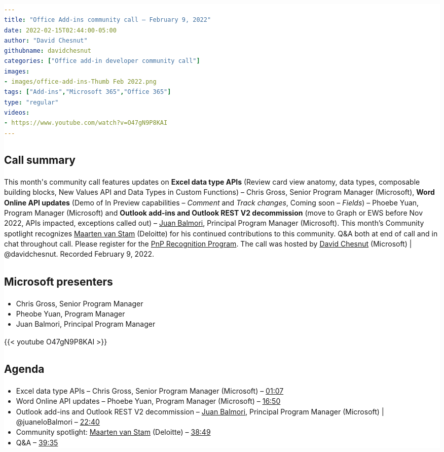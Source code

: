 ```yaml
---
title: "Office Add-ins community call – February 9, 2022"
date: 2022-02-15T02:44:00-05:00
author: "David Chesnut"
githubname: davidchesnut
categories: ["Office add-in developer community call"]
images:
- images/office-add-ins-Thumb Feb 2022.png
tags: ["Add-ins","Microsoft 365","Office 365"]
type: "regular"
videos:
- https://www.youtube.com/watch?v=O47gN9P8KAI
---
```


## Call summary

This month's community call features updates on **Excel data type APIs** (Review card view anatomy, data types, composable building blocks, New Values API and Data Types in Custom Functions) – Chris Gross, Senior Program Manager (Microsoft), **Word Online API updates** (Demo of In Preview capabilities – _Comment_ and _Track changes_, Coming soon – _Fields_) – Phoebe Yuan, Program Manager (Microsoft) and **Outlook add-ins and Outlook REST V2 decommission** (move to Graph or EWS before Nov 2022, APIs impacted, exceptions called out) – [Juan Balmori](https://twitter.com/juaneloBalmori), Principal Program Manager (Microsoft). This month’s Community spotlight recognizes [Maarten van Stam](https://twitter.com/aafvstam) (Deloitte) for his continued contributions to this community. Q&A both at end of call and in chat throughout call. Please register for the [PnP Recognition Program](http://aka.ms/m365pnp-recognition). The call was hosted by [David Chesnut](https://twitter.com/davidchesnut) (Microsoft) | @davidchesnut. Recorded February 9, 2022.

## Microsoft presenters

*   Chris Gross, Senior Program Manager
*   Pheobe Yuan, Program Manager
*   Juan Balmori, Principal Program Manager

{{< youtube O47gN9P8KAI >}}

## Agenda

*   Excel data type APIs – Chris Gross, Senior Program Manager (Microsoft) – [01:07](https://youtu.be/O47gN9P8KAI&t=67s)
*   Word Online API updates – Phoebe Yuan, Program Manager (Microsoft) – [16:50](https://youtu.be/O47gN9P8KAI&t=1010s)
*   Outlook add-ins and Outlook REST V2 decommission – [Juan Balmori](https://twitter.com/juaneloBalmori), Principal Program Manager (Microsoft) | @juaneloBalmori – [22:40](https://youtu.be/O47gN9P8KAI&t=1360s)
*   Community spotlight: [Maarten van Stam](https://twitter.com/aafvstam) (Deloitte) – [38:49](https://youtu.be/O47gN9P8KAI&t=2329s)
*   Q&A – [39:35](https://youtu.be/O47gN9P8KAI&t=2375s)
